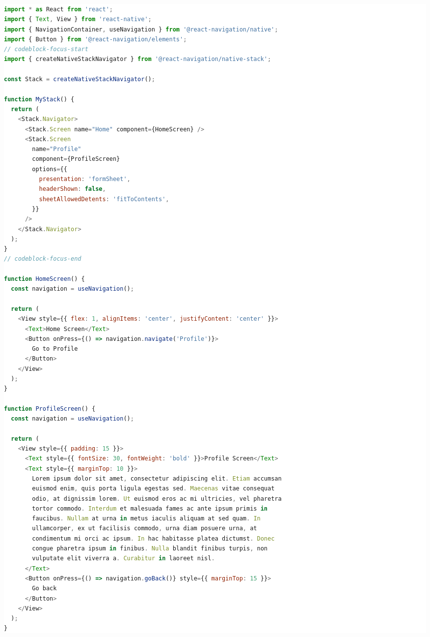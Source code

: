 ```js name="Form Sheet" snack
import * as React from 'react';
import { Text, View } from 'react-native';
import { NavigationContainer, useNavigation } from '@react-navigation/native';
import { Button } from '@react-navigation/elements';
// codeblock-focus-start
import { createNativeStackNavigator } from '@react-navigation/native-stack';

const Stack = createNativeStackNavigator();

function MyStack() {
  return (
    <Stack.Navigator>
      <Stack.Screen name="Home" component={HomeScreen} />
      <Stack.Screen
        name="Profile"
        component={ProfileScreen}
        options={{
          presentation: 'formSheet',
          headerShown: false,
          sheetAllowedDetents: 'fitToContents',
        }}
      />
    </Stack.Navigator>
  );
}
// codeblock-focus-end

function HomeScreen() {
  const navigation = useNavigation();

  return (
    <View style={{ flex: 1, alignItems: 'center', justifyContent: 'center' }}>
      <Text>Home Screen</Text>
      <Button onPress={() => navigation.navigate('Profile')}>
        Go to Profile
      </Button>
    </View>
  );
}

function ProfileScreen() {
  const navigation = useNavigation();

  return (
    <View style={{ padding: 15 }}>
      <Text style={{ fontSize: 30, fontWeight: 'bold' }}>Profile Screen</Text>
      <Text style={{ marginTop: 10 }}>
        Lorem ipsum dolor sit amet, consectetur adipiscing elit. Etiam accumsan
        euismod enim, quis porta ligula egestas sed. Maecenas vitae consequat
        odio, at dignissim lorem. Ut euismod eros ac mi ultricies, vel pharetra
        tortor commodo. Interdum et malesuada fames ac ante ipsum primis in
        faucibus. Nullam at urna in metus iaculis aliquam at sed quam. In
        ullamcorper, ex ut facilisis commodo, urna diam posuere urna, at
        condimentum mi orci ac ipsum. In hac habitasse platea dictumst. Donec
        congue pharetra ipsum in finibus. Nulla blandit finibus turpis, non
        vulputate elit viverra a. Curabitur in laoreet nisl.
      </Text>
      <Button onPress={() => navigation.goBack()} style={{ marginTop: 15 }}>
        Go back
      </Button>
    </View>
  );
}
```